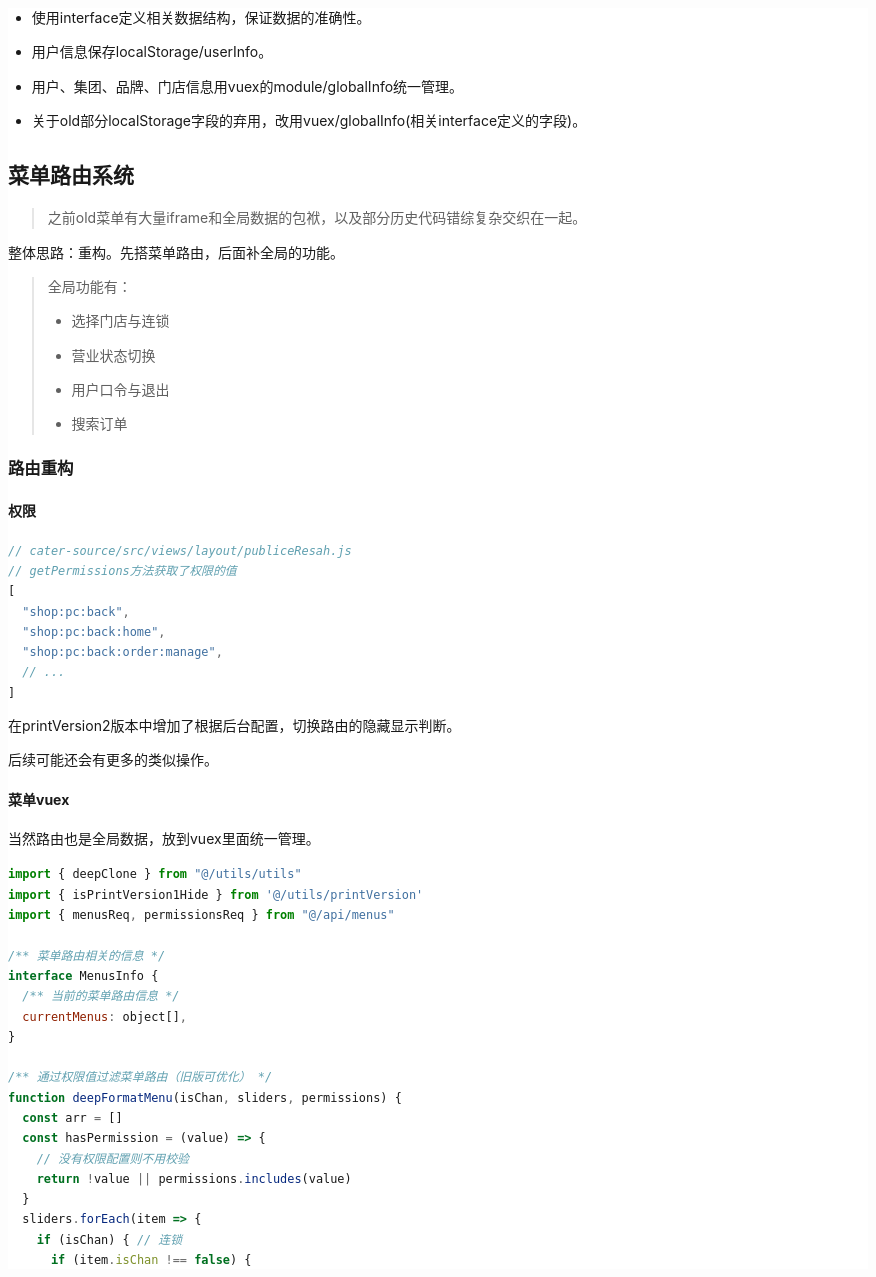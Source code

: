 - 使用interface定义相关数据结构，保证数据的准确性。

- 用户信息保存localStorage/userInfo。

- 用户、集团、品牌、门店信息用vuex的module/globalInfo统一管理。

- 关于old部分localStorage字段的弃用，改用vuex/globalInfo(相关interface定义的字段)。

## 菜单路由系统

> 之前old菜单有大量iframe和全局数据的包袱，以及部分历史代码错综复杂交织在一起。

整体思路：重构。先搭菜单路由，后面补全局的功能。

> 全局功能有：
>
> - 选择门店与连锁
>
> - 营业状态切换
>
> - 用户口令与退出
>
> - 搜索订单

### 路由重构

#### 权限

```javascript
// cater-source/src/views/layout/publiceResah.js
// getPermissions方法获取了权限的值
[
  "shop:pc:back",
  "shop:pc:back:home",
  "shop:pc:back:order:manage",
  // ...
]
```

在printVersion2版本中增加了根据后台配置，切换路由的隐藏显示判断。

后续可能还会有更多的类似操作。

#### 菜单vuex

当然路由也是全局数据，放到vuex里面统一管理。

```javascript
import { deepClone } from "@/utils/utils"
import { isPrintVersion1Hide } from '@/utils/printVersion'
import { menusReq, permissionsReq } from "@/api/menus"

/** 菜单路由相关的信息 */
interface MenusInfo {
  /** 当前的菜单路由信息 */
  currentMenus: object[],
}

/** 通过权限值过滤菜单路由（旧版可优化） */
function deepFormatMenu(isChan, sliders, permissions) {
  const arr = []
  const hasPermission = (value) => {
    // 没有权限配置则不用校验
    return !value || permissions.includes(value)
  }
  sliders.forEach(item => {
    if (isChan) { // 连锁
      if (item.isChan !== false) {
```